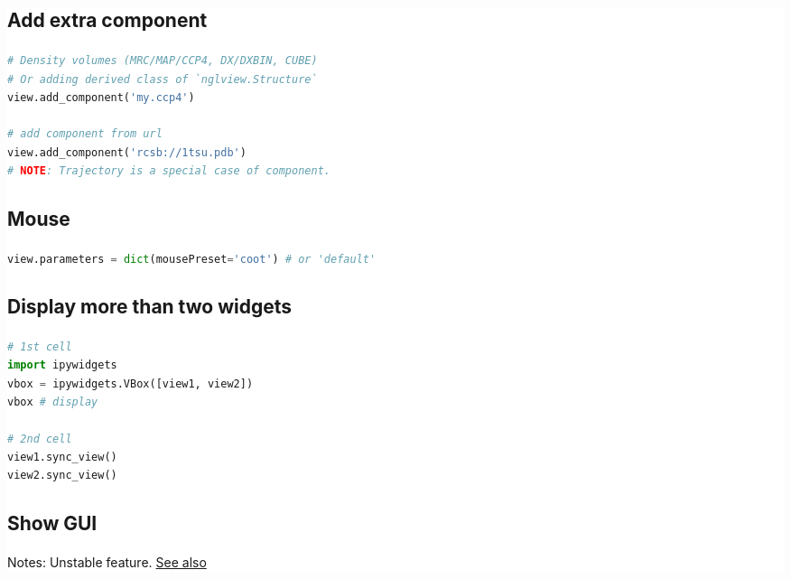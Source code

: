 Add extra component
-------------------

```python
# Density volumes (MRC/MAP/CCP4, DX/DXBIN, CUBE)
# Or adding derived class of `nglview.Structure`
view.add_component('my.ccp4')

# add component from url
view.add_component('rcsb://1tsu.pdb')
# NOTE: Trajectory is a special case of component.
```

Mouse
-----
```python
view.parameters = dict(mousePreset='coot') # or 'default'
```

Display more than two widgets
-----------------------------

```python
# 1st cell
import ipywidgets
vbox = ipywidgets.VBox([view1, view2])
vbox # display

# 2nd cell
view1.sync_view()
view2.sync_view()
```

Show GUI
--------

Notes: Unstable feature. [See also](https://github.com/arose/nglview/blob/master/examples/README.md#unstable-features)
